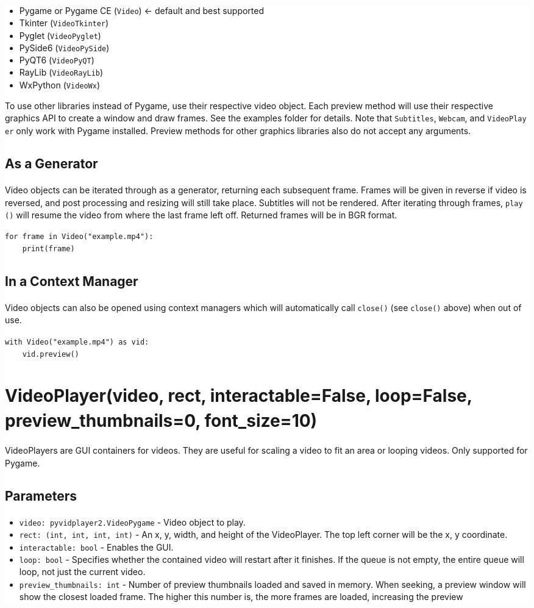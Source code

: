 - Pygame or Pygame CE (`Video`) <- default and best supported
- Tkinter (`VideoTkinter`)
- Pyglet (`VideoPyglet`)
- PySide6 (`VideoPySide`)
- PyQT6 (`VideoPyQT`)
- RayLib (`VideoRayLib`)
- WxPython (`VideoWx`)

To use other libraries instead of Pygame, use their respective video object. Each preview method will use their
respective graphics API to create a window and draw frames. See the examples folder for details. Note that `Subtitles`,
`Webcam`, and `VideoPlayer` only work with Pygame installed. Preview methods for other graphics libraries also do not
accept any arguments.

## As a Generator

Video objects can be iterated through as a generator, returning each subsequent frame. Frames will be given in reverse
if video is reversed, and post processing and resizing will still take place. Subtitles will not be rendered. After
iterating through frames, `play()` will resume the video from where the last frame left off. Returned frames will be in
BGR format.

```
for frame in Video("example.mp4"):
    print(frame)
```

## In a Context Manager

Video objects can also be opened using context managers which will automatically call `close()` (see `close()` above)
when out of use.

```
with Video("example.mp4") as vid:
    vid.preview()
```

# VideoPlayer(video, rect, interactable=False, loop=False, preview_thumbnails=0, font_size=10)

VideoPlayers are GUI containers for videos. They are useful for scaling a video to fit an area or looping videos. Only
supported for Pygame.

## Parameters

- `video: pyvidplayer2.VideoPygame` - Video object to play.
- `rect: (int, int, int, int)` - An x, y, width, and height of the VideoPlayer. The top left corner will be the x, y
  coordinate.
- `interactable: bool` - Enables the GUI.
- `loop: bool` - Specifies whether the contained video will restart after it finishes. If the queue is not empty, the
  entire queue will loop, not just the current video.
- `preview_thumbnails: int` - Number of preview thumbnails loaded and saved in memory. When seeking, a preview window
  will show the closest loaded frame. The higher this number is, the more frames are loaded, increasing the preview